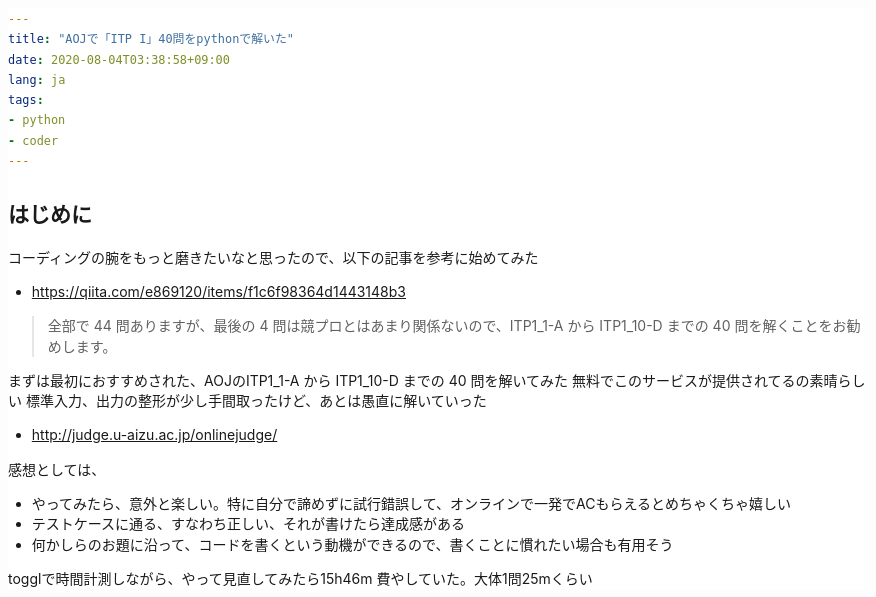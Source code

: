 ```yaml
---
title: "AOJで「ITP I」40問をpythonで解いた"
date: 2020-08-04T03:38:58+09:00
lang: ja
tags:
- python
- coder
---
```


## はじめに

コーディングの腕をもっと磨きたいなと思ったので、以下の記事を参考に始めてみた

- https://qiita.com/e869120/items/f1c6f98364d1443148b3

> 全部で 44 問ありますが、最後の 4 問は競プロとはあまり関係ないので、ITP1_1-A から ITP1_10-D までの 40 問を解くことをお勧めします。

まずは最初におすすめされた、AOJのITP1_1-A から ITP1_10-D までの 40 問を解いてみた
無料でこのサービスが提供されてるの素晴らしい
標準入力、出力の整形が少し手間取ったけど、あとは愚直に解いていった

- http://judge.u-aizu.ac.jp/onlinejudge/

感想としては、

- やってみたら、意外と楽しい。特に自分で諦めずに試行錯誤して、オンラインで一発でACもらえるとめちゃくちゃ嬉しい
- テストケースに通る、すなわち正しい、それが書けたら達成感がある
- 何かしらのお題に沿って、コードを書くという動機ができるので、書くことに慣れたい場合も有用そう

togglで時間計測しながら、やって見直してみたら15h46m 費やしていた。大体1問25mくらい
